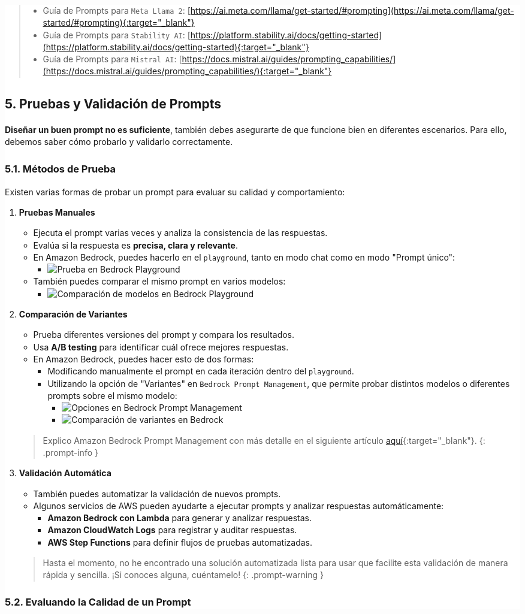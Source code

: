 > - Guía de Prompts para `Meta Llama 2`: [https://ai.meta.com/llama/get-started/#prompting](https://ai.meta.com/llama/get-started/#prompting){:target="_blank"}
> - Guía de Prompts para `Stability AI`: [https://platform.stability.ai/docs/getting-started](https://platform.stability.ai/docs/getting-started){:target="_blank"}
> - Guía de Prompts para `Mistral AI`: [https://docs.mistral.ai/guides/prompting_capabilities/](https://docs.mistral.ai/guides/prompting_capabilities/){:target="_blank"}

## 5. Pruebas y Validación de Prompts

**Diseñar un buen prompt no es suficiente**, también debes asegurarte de que funcione bien en diferentes escenarios. Para ello, debemos saber cómo probarlo y validarlo correctamente.

### 5.1. Métodos de Prueba

Existen varias formas de probar un prompt para evaluar su calidad y comportamiento:

1. **Pruebas Manuales**
   - Ejecuta el prompt varias veces y analiza la consistencia de las respuestas.
   - Evalúa si la respuesta es **precisa, clara y relevante**.
   - En Amazon Bedrock, puedes hacerlo en el `playground`, tanto en modo chat como en modo "Prompt único":
      - ![Prueba en Bedrock Playground](bedrock-playground.jpg)
   - También puedes comparar el mismo prompt en varios modelos:
      - ![Comparación de modelos en Bedrock Playground](compare_models_playground_es.png)

2. **Comparación de Variantes**
   - Prueba diferentes versiones del prompt y compara los resultados.
   - Usa **A/B testing** para identificar cuál ofrece mejores respuestas.
   - En Amazon Bedrock, puedes hacer esto de dos formas:
     - Modificando manualmente el prompt en cada iteración dentro del `playground`.
     - Utilizando la opción de "Variantes" en `Bedrock Prompt Management`, que permite probar distintos modelos o diferentes prompts sobre el mismo modelo:
        - ![Opciones en Bedrock Prompt Management](prompt-management.png)
        - ![Comparación de variantes en Bedrock](compare-variants-models-1-es.png)

    > Explico Amazon Bedrock Prompt Management con más detalle en el siguiente artículo [aquí](/es/posts/effective-prompt-management-in-amazon-bedrock/){:target="_blank"}.
    {: .prompt-info }

3. **Validación Automática**
   - También puedes automatizar la validación de nuevos prompts.
   - Algunos servicios de AWS pueden ayudarte a ejecutar prompts y analizar respuestas automáticamente:
     - **Amazon Bedrock con Lambda** para generar y analizar respuestas.
     - **Amazon CloudWatch Logs** para registrar y auditar respuestas.
     - **AWS Step Functions** para definir flujos de pruebas automatizadas.

    > Hasta el momento, no he encontrado una solución automatizada lista para usar que facilite esta validación de manera rápida y sencilla. ¡Si conoces alguna, cuéntamelo!
    {: .prompt-warning }

### 5.2. Evaluando la Calidad de un Prompt
